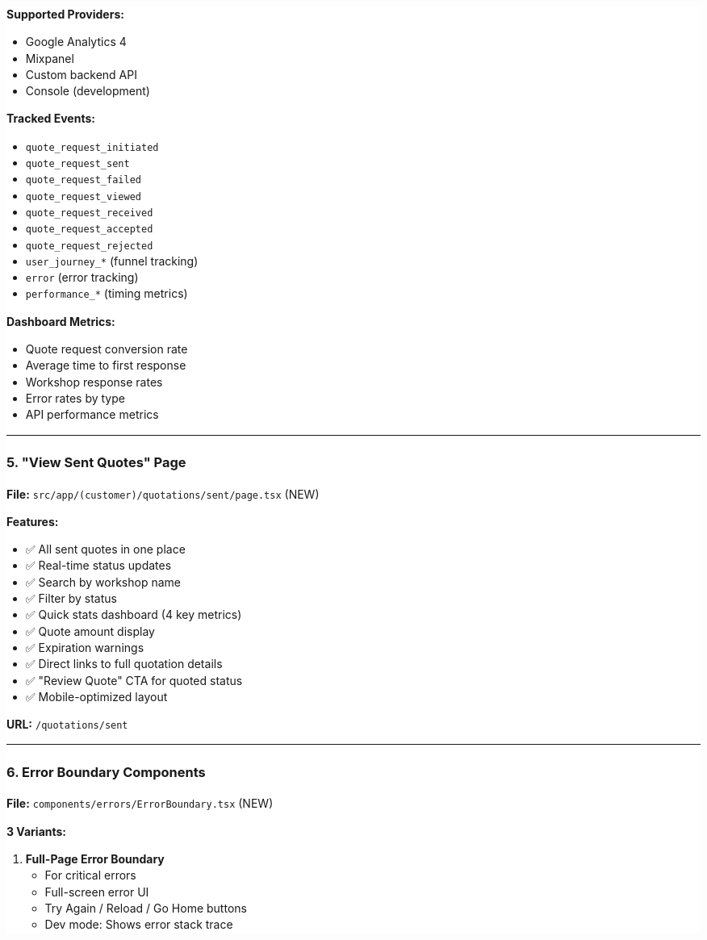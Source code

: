 **Supported Providers:**
- Google Analytics 4
- Mixpanel
- Custom backend API
- Console (development)

**Tracked Events:**
- `quote_request_initiated`
- `quote_request_sent`
- `quote_request_failed`
- `quote_request_viewed`
- `quote_request_received`
- `quote_request_accepted`
- `quote_request_rejected`
- `user_journey_*` (funnel tracking)
- `error` (error tracking)
- `performance_*` (timing metrics)

**Dashboard Metrics:**
- Quote request conversion rate
- Average time to first response
- Workshop response rates
- Error rates by type
- API performance metrics

---

### 5. **"View Sent Quotes" Page**

**File:** `src/app/(customer)/quotations/sent/page.tsx` (NEW)

**Features:**
- ✅ All sent quotes in one place
- ✅ Real-time status updates
- ✅ Search by workshop name
- ✅ Filter by status
- ✅ Quick stats dashboard (4 key metrics)
- ✅ Quote amount display
- ✅ Expiration warnings
- ✅ Direct links to full quotation details
- ✅ "Review Quote" CTA for quoted status
- ✅ Mobile-optimized layout

**URL:** `/quotations/sent`

---

### 6. **Error Boundary Components**

**File:** `components/errors/ErrorBoundary.tsx` (NEW)

**3 Variants:**

1. **Full-Page Error Boundary**
   - For critical errors
   - Full-screen error UI
   - Try Again / Reload / Go Home buttons
   - Dev mode: Shows error stack trace
